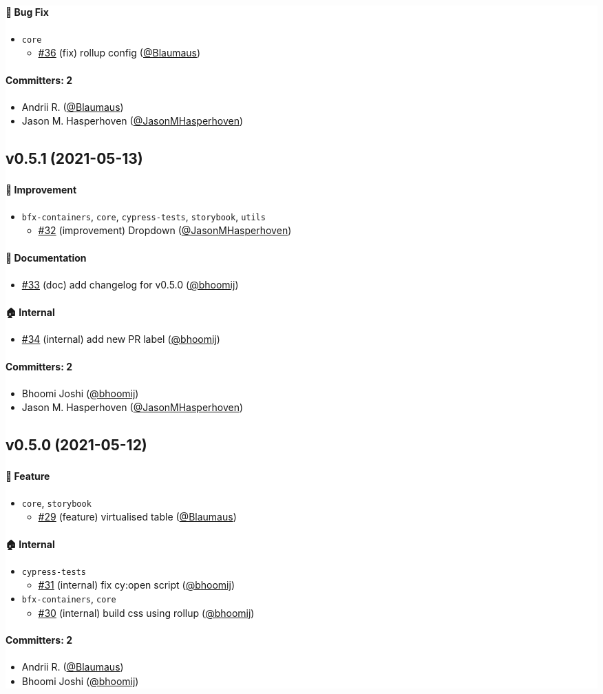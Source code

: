 #### :bug: Bug Fix
* `core`
  * [#36](https://github.com/bitfinexcom/ufx-ui/pull/36) (fix) rollup config ([@Blaumaus](https://github.com/Blaumaus))

#### Committers: 2
- Andrii R. ([@Blaumaus](https://github.com/Blaumaus))
- Jason M. Hasperhoven ([@JasonMHasperhoven](https://github.com/JasonMHasperhoven))


## v0.5.1 (2021-05-13)

#### :dizzy: Improvement
* `bfx-containers`, `core`, `cypress-tests`, `storybook`, `utils`
  * [#32](https://github.com/bitfinexcom/ufx-ui/pull/32) (improvement) Dropdown ([@JasonMHasperhoven](https://github.com/JasonMHasperhoven))

#### :memo: Documentation
* [#33](https://github.com/bitfinexcom/ufx-ui/pull/33) (doc) add changelog for v0.5.0 ([@bhoomij](https://github.com/bhoomij))

#### :house: Internal
* [#34](https://github.com/bitfinexcom/ufx-ui/pull/34) (internal) add new PR label ([@bhoomij](https://github.com/bhoomij))

#### Committers: 2
- Bhoomi Joshi ([@bhoomij](https://github.com/bhoomij))
- Jason M. Hasperhoven ([@JasonMHasperhoven](https://github.com/JasonMHasperhoven))


## v0.5.0 (2021-05-12)

#### :rocket: Feature

- `core`, `storybook`
  - [#29](https://github.com/bitfinexcom/ufx-ui/pull/29) (feature) virtualised table ([@Blaumaus](https://github.com/Blaumaus))

#### :house: Internal

- `cypress-tests`
  - [#31](https://github.com/bitfinexcom/ufx-ui/pull/31) (internal) fix cy:open script ([@bhoomij](https://github.com/bhoomij))
- `bfx-containers`, `core`
  - [#30](https://github.com/bitfinexcom/ufx-ui/pull/30) (internal) build css using rollup ([@bhoomij](https://github.com/bhoomij))

#### Committers: 2

- Andrii R. ([@Blaumaus](https://github.com/Blaumaus))
- Bhoomi Joshi ([@bhoomij](https://github.com/bhoomij))
